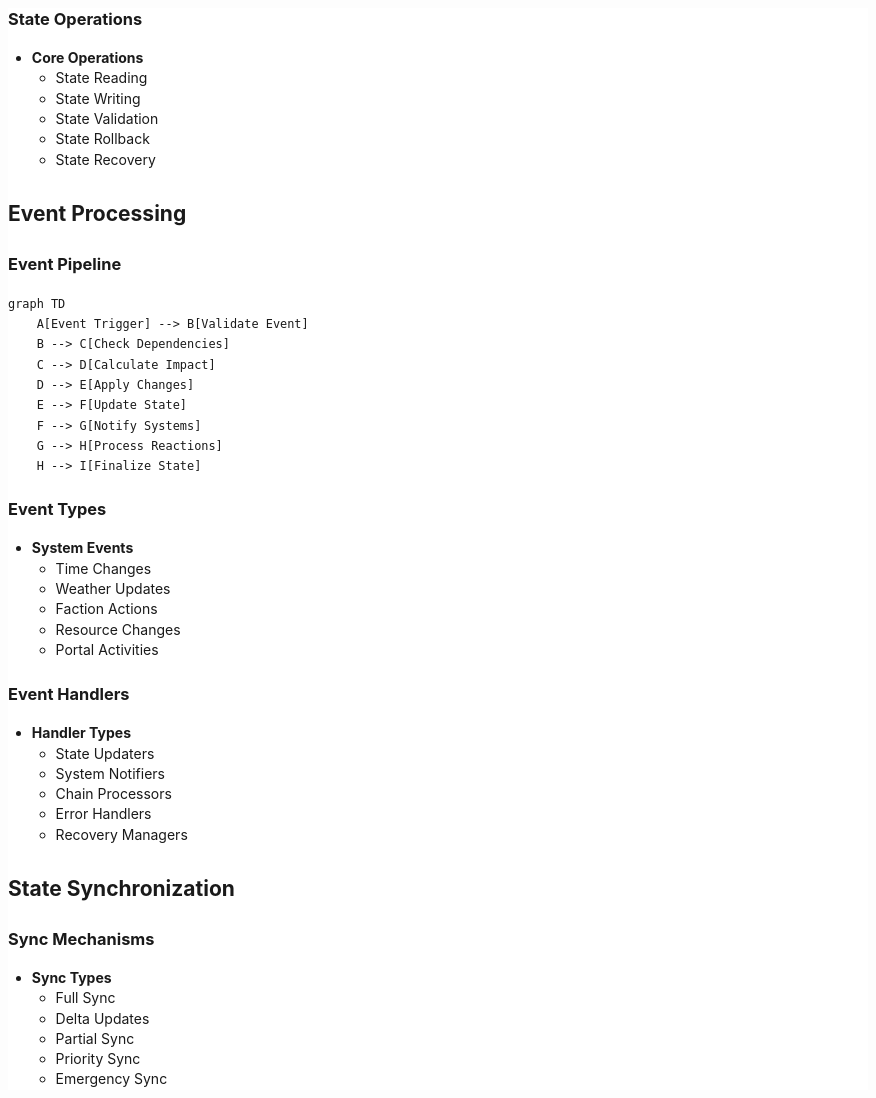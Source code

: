 ### State Operations
- **Core Operations**
  - State Reading
  - State Writing
  - State Validation
  - State Rollback
  - State Recovery

## Event Processing

### Event Pipeline
```mermaid
graph TD
    A[Event Trigger] --> B[Validate Event]
    B --> C[Check Dependencies]
    C --> D[Calculate Impact]
    D --> E[Apply Changes]
    E --> F[Update State]
    F --> G[Notify Systems]
    G --> H[Process Reactions]
    H --> I[Finalize State]
```

### Event Types
- **System Events**
  - Time Changes
  - Weather Updates
  - Faction Actions
  - Resource Changes
  - Portal Activities

### Event Handlers
- **Handler Types**
  - State Updaters
  - System Notifiers
  - Chain Processors
  - Error Handlers
  - Recovery Managers

## State Synchronization

### Sync Mechanisms
- **Sync Types**
  - Full Sync
  - Delta Updates
  - Partial Sync
  - Priority Sync
  - Emergency Sync

